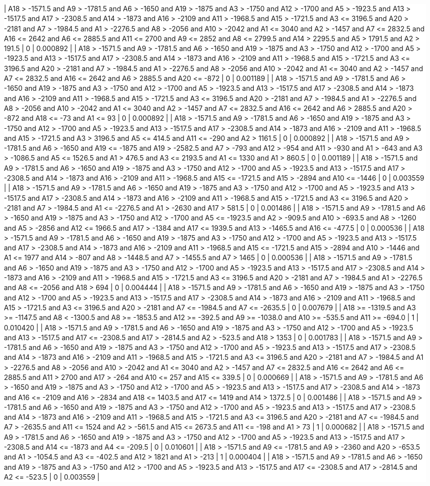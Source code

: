 | A18 > -1571.5 and A9 > -1781.5 and A6 > -1650 and A19 > -1875 and A3 > -1750 and A12 > -1700 and A5 > -1923.5 and A13 > -1517.5 and A17 > -2308.5 and A14 > -1873 and A16 > -2109 and A11 > -1968.5 and A15 > -1721.5 and A3 <= 3196.5 and A20 > -2181 and A7 > -1984.5 and A1 > -2276.5 and A8 > -2056 and A10 > -2042 and A1 <= 3040 and A2 > -1457 and A7 <= 2832.5 and A16 <= 2642 and A6 <= 2885.5 and A11 <= 2700 and A9 <= 2852 and A8 <= 2799.5 and A14 > 2295.5 and A5 > 1791.5 and A2 > 191.5 | 0 | 0.000892 |
| A18 > -1571.5 and A9 > -1781.5 and A6 > -1650 and A19 > -1875 and A3 > -1750 and A12 > -1700 and A5 > -1923.5 and A13 > -1517.5 and A17 > -2308.5 and A14 > -1873 and A16 > -2109 and A11 > -1968.5 and A15 > -1721.5 and A3 <= 3196.5 and A20 > -2181 and A7 > -1984.5 and A1 > -2276.5 and A8 > -2056 and A10 > -2042 and A1 <= 3040 and A2 > -1457 and A7 <= 2832.5 and A16 <= 2642 and A6 > 2885.5 and A20 <= -872 | 0 | 0.001189 |
| A18 > -1571.5 and A9 > -1781.5 and A6 > -1650 and A19 > -1875 and A3 > -1750 and A12 > -1700 and A5 > -1923.5 and A13 > -1517.5 and A17 > -2308.5 and A14 > -1873 and A16 > -2109 and A11 > -1968.5 and A15 > -1721.5 and A3 <= 3196.5 and A20 > -2181 and A7 > -1984.5 and A1 > -2276.5 and A8 > -2056 and A10 > -2042 and A1 <= 3040 and A2 > -1457 and A7 <= 2832.5 and A16 <= 2642 and A6 > 2885.5 and A20 > -872 and A18 <= -73 and A1 <= 93 | 0 | 0.000892 |
| A18 > -1571.5 and A9 > -1781.5 and A6 > -1650 and A19 > -1875 and A3 > -1750 and A12 > -1700 and A5 > -1923.5 and A13 > -1517.5 and A17 > -2308.5 and A14 > -1873 and A16 > -2109 and A11 > -1968.5 and A15 > -1721.5 and A3 > 3196.5 and A5 <= 414.5 and A11 <= -290 and A2 > 1161.5 | 0 | 0.000892 |
| A18 > -1571.5 and A9 > -1781.5 and A6 > -1650 and A19 <= -1875 and A19 > -2582.5 and A7 > -793 and A12 > -954 and A11 > -930 and A1 > -643 and A3 > -1086.5 and A5 <= 1526.5 and A1 > 476.5 and A3 <= 2193.5 and A1 <= 1330 and A1 > 860.5 | 0 | 0.001189 |
| A18 > -1571.5 and A9 > -1781.5 and A6 > -1650 and A19 > -1875 and A3 > -1750 and A12 > -1700 and A5 > -1923.5 and A13 > -1517.5 and A17 > -2308.5 and A14 > -1873 and A16 > -2109 and A11 > -1968.5 and A15 <= -1721.5 and A15 > -2894 and A10 <= -1446 | 0 | 0.003559 |
| A18 > -1571.5 and A9 > -1781.5 and A6 > -1650 and A19 > -1875 and A3 > -1750 and A12 > -1700 and A5 > -1923.5 and A13 > -1517.5 and A17 > -2308.5 and A14 > -1873 and A16 > -2109 and A11 > -1968.5 and A15 > -1721.5 and A3 <= 3196.5 and A20 > -2181 and A7 > -1984.5 and A1 <= -2276.5 and A1 > -2630 and A17 > 581.5 | 0 | 0.001486 |
| A18 > -1571.5 and A9 > -1781.5 and A6 > -1650 and A19 > -1875 and A3 > -1750 and A12 > -1700 and A5 <= -1923.5 and A2 > -909.5 and A10 > -693.5 and A8 > -1260 and A5 > -2856 and A12 <= 1966.5 and A17 > -1384 and A17 <= 1939.5 and A13 > -1465.5 and A16 <= -477.5 | 0 | 0.000536 |
| A18 > -1571.5 and A9 > -1781.5 and A6 > -1650 and A19 > -1875 and A3 > -1750 and A12 > -1700 and A5 > -1923.5 and A13 > -1517.5 and A17 > -2308.5 and A14 > -1873 and A16 > -2109 and A11 > -1968.5 and A15 <= -1721.5 and A15 > -2894 and A10 > -1446 and A1 <= 1977 and A14 > -807 and A8 > -1448.5 and A7 > -1455.5 and A7 > 1465 | 0 | 0.000536 |
| A18 > -1571.5 and A9 > -1781.5 and A6 > -1650 and A19 > -1875 and A3 > -1750 and A12 > -1700 and A5 > -1923.5 and A13 > -1517.5 and A17 > -2308.5 and A14 > -1873 and A16 > -2109 and A11 > -1968.5 and A15 > -1721.5 and A3 <= 3196.5 and A20 > -2181 and A7 > -1984.5 and A1 > -2276.5 and A8 <= -2056 and A18 > 694 | 0 | 0.004444 |
| A18 > -1571.5 and A9 > -1781.5 and A6 > -1650 and A19 > -1875 and A3 > -1750 and A12 > -1700 and A5 > -1923.5 and A13 > -1517.5 and A17 > -2308.5 and A14 > -1873 and A16 > -2109 and A11 > -1968.5 and A15 > -1721.5 and A3 <= 3196.5 and A20 > -2181 and A7 <= -1984.5 and A7 <= -2635.5 | 0 | 0.007679 |
| A18 >= -1319.5 and A3 >= -1147.5 and A8 < -1300.5 and A8 >= -1853.5 and A12 >= -392.5 and A9 >= -1038.0 and A10 >= -535.5 and A11 >= -694.0 | 1 | 0.010420 |
| A18 > -1571.5 and A9 > -1781.5 and A6 > -1650 and A19 > -1875 and A3 > -1750 and A12 > -1700 and A5 > -1923.5 and A13 > -1517.5 and A17 <= -2308.5 and A17 > -2814.5 and A2 > -523.5 and A18 > 1353 | 0 | 0.001783 |
| A18 > -1571.5 and A9 > -1781.5 and A6 > -1650 and A19 > -1875 and A3 > -1750 and A12 > -1700 and A5 > -1923.5 and A13 > -1517.5 and A17 > -2308.5 and A14 > -1873 and A16 > -2109 and A11 > -1968.5 and A15 > -1721.5 and A3 <= 3196.5 and A20 > -2181 and A7 > -1984.5 and A1 > -2276.5 and A8 > -2056 and A10 > -2042 and A1 <= 3040 and A2 > -1457 and A7 <= 2832.5 and A16 <= 2642 and A6 <= 2885.5 and A11 > 2700 and A17 > -264 and A10 <= 257 and A15 <= 339.5 | 0 | 0.000669 |
| A18 > -1571.5 and A9 > -1781.5 and A6 > -1650 and A19 > -1875 and A3 > -1750 and A12 > -1700 and A5 > -1923.5 and A13 > -1517.5 and A17 > -2308.5 and A14 > -1873 and A16 <= -2109 and A16 > -2834 and A18 <= 1403.5 and A17 <= 1419 and A14 > 1372.5 | 0 | 0.001486 |
| A18 > -1571.5 and A9 > -1781.5 and A6 > -1650 and A19 > -1875 and A3 > -1750 and A12 > -1700 and A5 > -1923.5 and A13 > -1517.5 and A17 > -2308.5 and A14 > -1873 and A16 > -2109 and A11 > -1968.5 and A15 > -1721.5 and A3 <= 3196.5 and A20 > -2181 and A7 <= -1984.5 and A7 > -2635.5 and A11 <= 1524 and A2 > -561.5 and A15 <= 2673.5 and A11 <= -198 and A1 > 73 | 1 | 0.000682 |
| A18 > -1571.5 and A9 > -1781.5 and A6 > -1650 and A19 > -1875 and A3 > -1750 and A12 > -1700 and A5 > -1923.5 and A13 > -1517.5 and A17 > -2308.5 and A14 <= -1873 and A4 <= -209.5 | 0 | 0.010601 |
| A18 > -1571.5 and A9 <= -1781.5 and A9 > -2360 and A20 > -653.5 and A1 > -1054.5 and A3 <= -402.5 and A12 > 1821 and A1 > -213 | 1 | 0.000404 |
| A18 > -1571.5 and A9 > -1781.5 and A6 > -1650 and A19 > -1875 and A3 > -1750 and A12 > -1700 and A5 > -1923.5 and A13 > -1517.5 and A17 <= -2308.5 and A17 > -2814.5 and A2 <= -523.5 | 0 | 0.003559 |